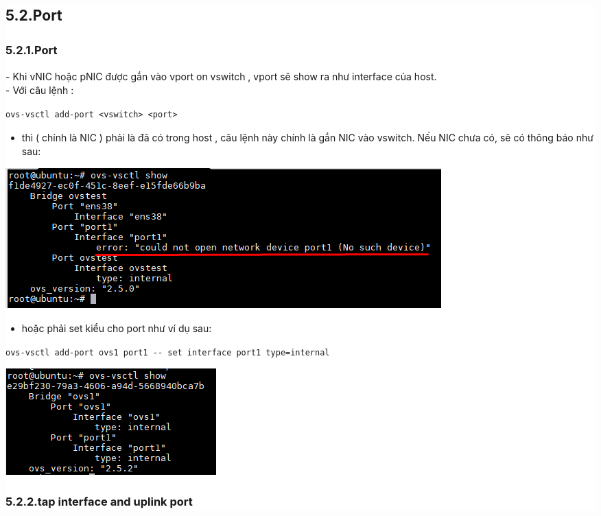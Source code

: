 <a name="5.2"></a>
## 5.2.Port
<a name="5.2.1"></a>
### 5.2.1.Port
\- Khi vNIC hoặc pNIC được gắn vào vport on vswitch , vport sẽ show ra như interface của host.  
\- Với câu lệnh :  
```
ovs-vsctl add-port <vswitch> <port>
```

- thì ( chính là NIC ) phải là đã có trong host , câu lệnh này chính là gắn NIC vào vswitch. Nếu NIC chưa có, sẽ có thông báo như sau:  
<img src="images/6.png" />

- hoặc phải set kiểu cho port như ví dụ sau:  
```
ovs-vsctl add-port ovs1 port1 -- set interface port1 type=internal
```

<img src="images/6.1.png" />

<a name="5.2.2"></a>
### 5.2.2.tap interface and uplink port